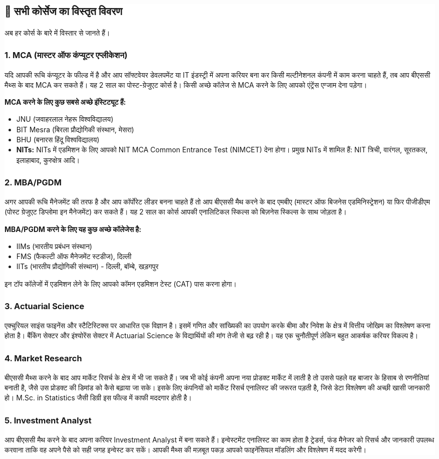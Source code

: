 ## 🎯 सभी कोर्सेज का विस्तृत विवरण

अब हर कोर्स के बारे में विस्तार से जानते हैं।

<div id="mca-course-details-details">
<h3>1. MCA (मास्टर ऑफ कंप्यूटर एप्लीकेशन)</h3>
<p>यदि आपकी रूचि कंप्यूटर के फील्ड में है और आप सॉफ्टवेयर डेवलपमेंट या IT इंडस्ट्री में अपना करियर बना कर किसी मल्टीनेशनल कंपनी में काम करना चाहते हैं, तब आप बीएससी मैथ्स के बाद MCA कर सकते हैं। यह 2 साल का पोस्ट-ग्रेजुएट कोर्स है। किसी अच्छे कॉलेज से MCA करने के लिए आपको एंट्रेंस एग्जाम देना पड़ेगा।</p>
<strong>MCA करने के लिए कुछ सबसे अच्छे इंस्टिट्यूट हैं:</strong>
<ul>
<li>JNU (जवाहरलाल नेहरू विश्वविद्यालय)</li>
<li>BIT Mesra (बिरला प्रौद्योगिकी संस्थान, मेसरा)</li>
<li>BHU (बनारस हिंदू विश्वविद्यालय)</li>
<li><strong>NITs:</strong> NITs में एडमिशन के लिए आपको NIT MCA Common Entrance Test (NIMCET) देना होगा। प्रमुख NITs में शामिल हैं: NIT त्रिची, वारंगल, सूरतकल, इलाहाबाद, कुरुक्षेत्र आदि।</li>
</ul>
</div>

<div id="mba-kya-hai-details">
<h3>2. MBA/PGDM</h3>
<p>अगर आपकी रूचि मैनेजमेंट की तरफ है और आप कॉर्पोरेट लीडर बनना चाहते हैं तो आप बीएससी मैथ करने के बाद एमबीए (मास्टर ऑफ बिजनेस एडमिनिस्ट्रेशन) या फिर पीजीडीएम (पोस्ट ग्रेजुएट डिप्लोमा इन मैनेजमेंट) कर सकते हैं। यह 2 साल का कोर्स आपकी एनालिटिकल स्किल्स को बिज़नेस स्किल्स के साथ जोड़ता है।</p>
<strong>MBA/PGDM करने के लिए यह कुछ अच्छे कॉलेजेस है:</strong>
<ul>
<li>IIMs (भारतीय प्रबंधन संस्थान)</li>
<li>FMS (फैकल्टी ऑफ मैनेजमेंट स्टडीज), दिल्ली</li>
<li>IITs (भारतीय प्रौद्योगिकी संस्थान) - दिल्ली, बॉम्बे, खड़गपुर</li>
</ul>
<p>इन टॉप कॉलेजों में एडमिशन लेने के लिए आपको कॉमन एडमिशन टेस्ट (CAT) पास करना होगा।</p>
</div>

<div id="actuarial-science-course-details">
<h3>3. Actuarial Science</h3>
<p>एक्चुरियल साइंस फाइनेंस और स्टैटिस्टिक्स पर आधारित एक विज्ञान है। इसमें गणित और सांख्यिकी का उपयोग करके बीमा और निवेश के क्षेत्र में वित्तीय जोखिम का विश्लेषण करना होता है। बैंकिंग सेक्टर और इंश्योरेंस सेक्टर में Actuarial Science के विद्यार्थियों की मांग तेजी से बढ़ रही है। यह एक चुनौतीपूर्ण लेकिन बहुत आकर्षक करियर विकल्प है।</p>
</div>

<div id="market-research-career-details">
<h3>4. Market Research</h3>
<p>बीएससी मैथ्स करने के बाद आप मार्केट रिसर्च के क्षेत्र में भी जा सकते हैं। जब भी कोई कंपनी अपना नया प्रोडक्ट मार्केट में लाती है तो उससे पहले वह बाजार के हिसाब से रणनीतियां बनाती है, जैसे उस प्रोडक्ट की डिमांड को कैसे बढ़ाया जा सके। इसके लिए कंपनियों को मार्केट रिसर्च एनालिस्ट की जरूरत पड़ती है, जिसे डेटा विश्लेषण की अच्छी खासी जानकारी हो। M.Sc. in Statistics जैसी डिग्री इस फील्ड में काफी मददगार होती है।</p>
</div>

<div id="investment-analyst-career-details">
<h3>5. Investment Analyst</h3>
<p>आप बीएससी मैथ करने के बाद अपना करियर Investment Analyst में बना सकते हैं। इन्वेस्टमेंट एनालिस्ट का काम होता है ट्रेडर्स, फंड मैनेजर को रिसर्च और जानकारी उपलब्ध करवाना ताकि वह अपने पैसे को सही जगह इन्वेस्ट कर सकें। आपकी मैथ्स की मज़बूत पकड़ आपको फाइनेंसियल मॉडलिंग और विश्लेषण में मदद करेगी।</p>
</div>

